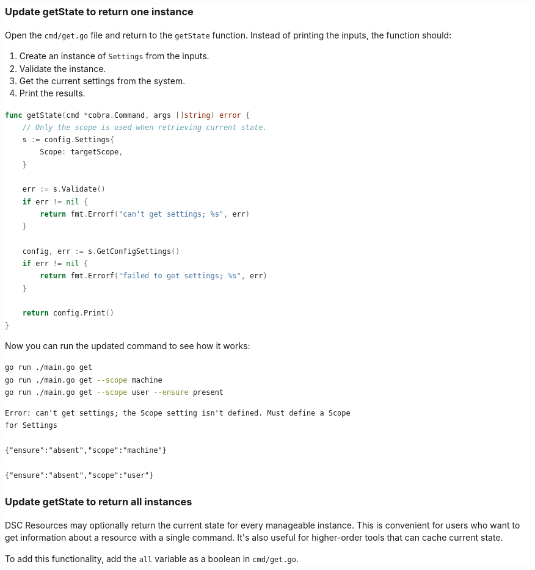 ### Update getState to return one instance

Open the `cmd/get.go` file and return to the `getState` function. Instead of printing the inputs,
the function should:

1. Create an instance of `Settings` from the inputs.
1. Validate the instance.
1. Get the current settings from the system.
1. Print the results.

```go
func getState(cmd *cobra.Command, args []string) error {
	// Only the scope is used when retrieving current state.
	s := config.Settings{
		Scope: targetScope,
	}

	err := s.Validate()
	if err != nil {
		return fmt.Errorf("can't get settings; %s", err)
	}

	config, err := s.GetConfigSettings()
	if err != nil {
		return fmt.Errorf("failed to get settings; %s", err)
	}

	return config.Print()
}
```

Now you can run the updated command to see how it works:

```sh
go run ./main.go get
go run ./main.go get --scope machine
go run ./main.go get --scope user --ensure present
```

```Output
Error: can't get settings; the Scope setting isn't defined. Must define a Scope
for Settings

{"ensure":"absent","scope":"machine"}

{"ensure":"absent","scope":"user"}
```

### Update getState to return all instances

DSC Resources may optionally return the current state for every manageable instance. This is
convenient for users who want to get information about a resource with a single command. It's also
useful for higher-order tools that can cache current state.

To add this functionality, add the `all` variable as a boolean in `cmd/get.go`.
